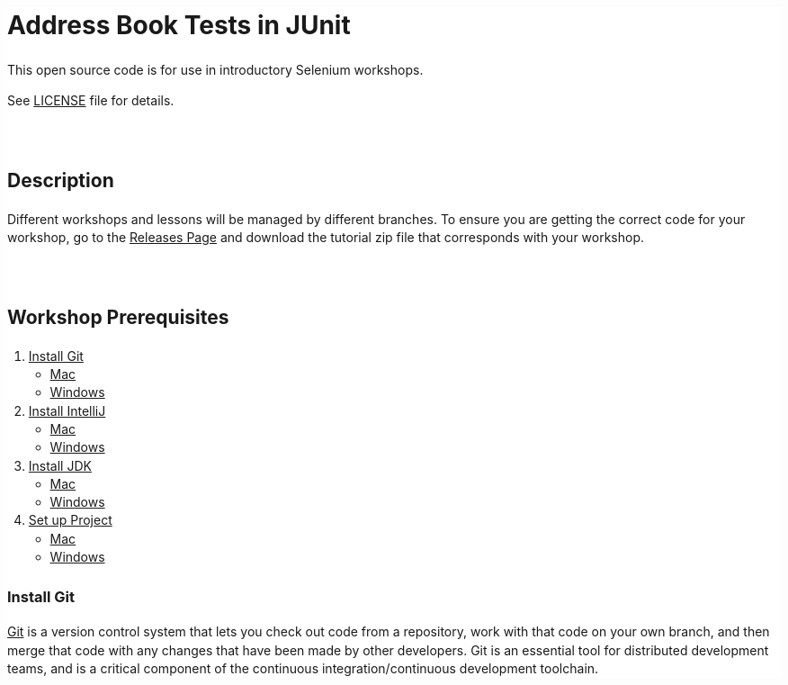 # Address Book Tests in JUnit

This open source code is for use in introductory Selenium workshops.

See [LICENSE](https://github.com/saucelabs-training/saucecon19-advanced-selenium-workshop/LICENSE.md) file for details.

<br />

## Description

Different workshops and lessons will be managed by different branches. To ensure you are getting
the correct code for your workshop, go to the [Releases Page](https://github.com/saucelabs-training/saucecon19-advanced-selenium-workshop/releases 
)
and download the tutorial zip file that corresponds with your workshop.

<br />

## Workshop Prerequisites

1. [Install Git](https://github.com/saucelabs-training/saucecon19-advanced-selenium-workshop#install-git)
    * [Mac](https://github.com/saucelabs-training/saucecon19-advanced-selenium-workshop#macosx-screen-cast)
    * [Windows](https://github.com/saucelabs-training/saucecon19-advanced-selenium-workshop#windows-screen-cast)
2. [Install IntelliJ](https://github.com/saucelabs-training/saucecon19-advanced-selenium-workshop#install-intellij)
    * [Mac](https://github.com/saucelabs-training/saucecon19-advanced-selenium-workshop#macosx-screen-cast-1)
    * [Windows](https://github.com/saucelabs-training/saucecon19-advanced-selenium-workshop#windows-screen-cast-1)
3. [Install JDK](https://github.com/saucelabs-training/saucecon19-advanced-selenium-workshop#install-the-java-developers-kit)
    * [Mac](https://github.com/saucelabs-training/saucecon19-advanced-selenium-workshop#macosx-screen-cast-2)
    * [Windows](https://github.com/saucelabs-training/saucecon19-advanced-selenium-workshop#windows-screen-cast-2)
4. [Set up Project](https://github.com/saucelabs-training/saucecon19-advanced-selenium-workshop#set-up-this-project-in-intellij)
    * [Mac](https://github.com/saucelabs-training/saucecon19-advanced-selenium-workshop#macosx)
    * [Windows](https://github.com/saucelabs-training/saucecon19-advanced-selenium-workshop#windows)

### Install Git

[Git](https://git-scm.com/doc) is a version control system that lets you check out code from a repository, 
work with that code on your own branch, and then merge that code with any changes that have been made by other developers. 
Git is an essential tool for distributed development teams, and is a critical component of the continuous 
integration/continuous development toolchain.
